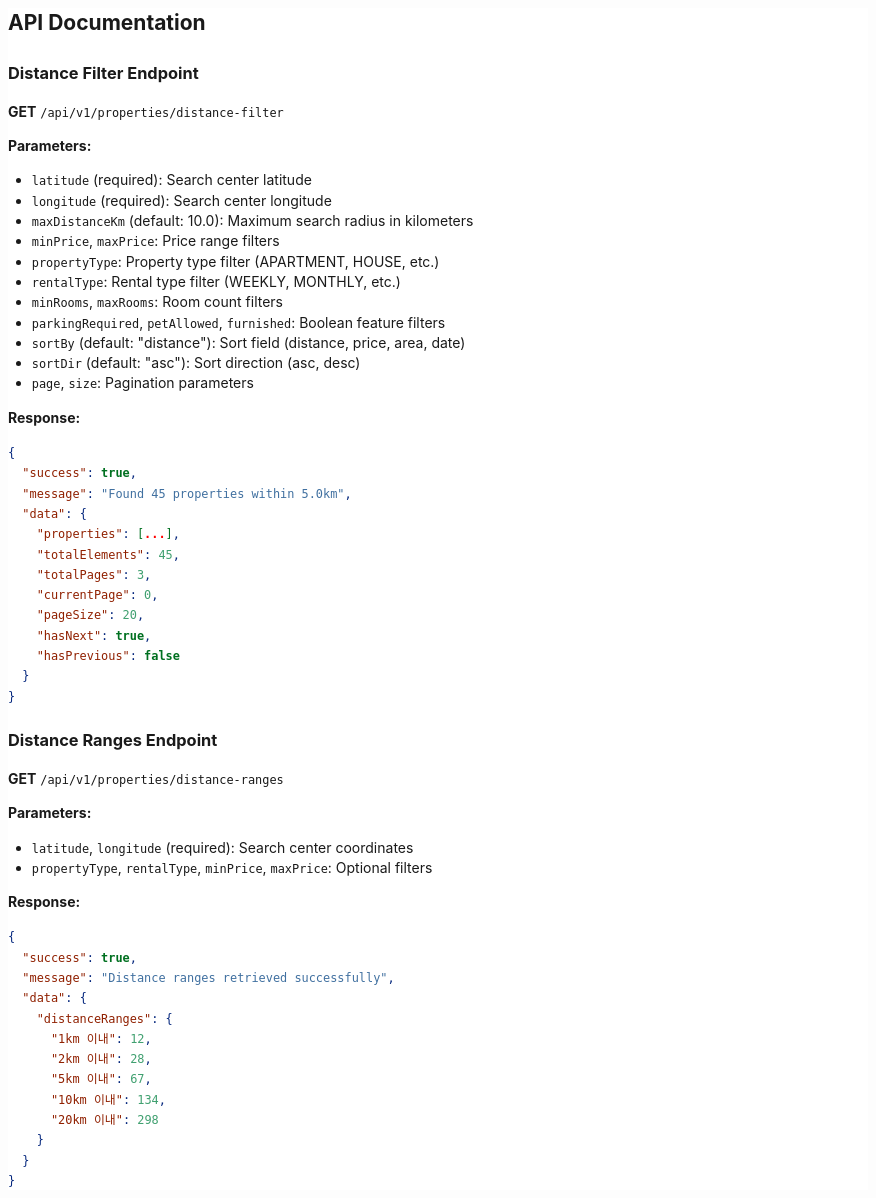 ## API Documentation

### Distance Filter Endpoint

**GET** `/api/v1/properties/distance-filter`

**Parameters:**
- `latitude` (required): Search center latitude
- `longitude` (required): Search center longitude
- `maxDistanceKm` (default: 10.0): Maximum search radius in kilometers
- `minPrice`, `maxPrice`: Price range filters
- `propertyType`: Property type filter (APARTMENT, HOUSE, etc.)
- `rentalType`: Rental type filter (WEEKLY, MONTHLY, etc.)
- `minRooms`, `maxRooms`: Room count filters
- `parkingRequired`, `petAllowed`, `furnished`: Boolean feature filters
- `sortBy` (default: "distance"): Sort field (distance, price, area, date)
- `sortDir` (default: "asc"): Sort direction (asc, desc)
- `page`, `size`: Pagination parameters

**Response:**
```json
{
  "success": true,
  "message": "Found 45 properties within 5.0km",
  "data": {
    "properties": [...],
    "totalElements": 45,
    "totalPages": 3,
    "currentPage": 0,
    "pageSize": 20,
    "hasNext": true,
    "hasPrevious": false
  }
}
```

### Distance Ranges Endpoint

**GET** `/api/v1/properties/distance-ranges`

**Parameters:**
- `latitude`, `longitude` (required): Search center coordinates
- `propertyType`, `rentalType`, `minPrice`, `maxPrice`: Optional filters

**Response:**
```json
{
  "success": true,
  "message": "Distance ranges retrieved successfully",
  "data": {
    "distanceRanges": {
      "1km 이내": 12,
      "2km 이내": 28,
      "5km 이내": 67,
      "10km 이내": 134,
      "20km 이내": 298
    }
  }
}
```
